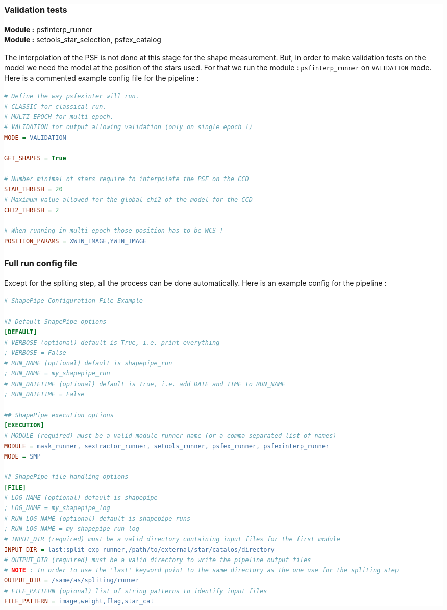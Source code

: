 ### Validation tests

**Module :** psfinterp_runner   
**Module :** setools_star_selection, psfex_catalog

The interpolation of the PSF is not done at this stage for the shape measurement. But, in order to make validation tests on the model we need the model at the position of the stars used. For that we run the module : `psfinterp_runner` on `VALIDATION` mode. Here is a commented example config file for the pipeline :

```ini
# Define the way psfexinter will run.
# CLASSIC for classical run.
# MULTI-EPOCH for multi epoch.
# VALIDATION for output allowing validation (only on single epoch !)
MODE = VALIDATION

GET_SHAPES = True

# Number minimal of stars require to interpolate the PSF on the CCD
STAR_THRESH = 20
# Maximum value allowed for the global chi2 of the model for the CCD
CHI2_THRESH = 2

# When running in multi-epoch those position has to be WCS !
POSITION_PARAMS = XWIN_IMAGE,YWIN_IMAGE
```

### Full run config file

Except for the spliting step, all the process can be done automatically. Here is an example config for the pipeline :

```ini
# ShapePipe Configuration File Example

## Default ShapePipe options
[DEFAULT]
# VERBOSE (optional) default is True, i.e. print everything
; VERBOSE = False
# RUN_NAME (optional) default is shapepipe_run
; RUN_NAME = my_shapepipe_run
# RUN_DATETIME (optional) default is True, i.e. add DATE and TIME to RUN_NAME
; RUN_DATETIME = False

## ShapePipe execution options
[EXECUTION]
# MODULE (required) must be a valid module runner name (or a comma separated list of names)
MODULE = mask_runner, sextractor_runner, setools_runner, psfex_runner, psfexinterp_runner
MODE = SMP

## ShapePipe file handling options
[FILE]
# LOG_NAME (optional) default is shapepipe
; LOG_NAME = my_shapepipe_log
# RUN_LOG_NAME (optional) default is shapepipe_runs
; RUN_LOG_NAME = my_shapepipe_run_log
# INPUT_DIR (required) must be a valid directory containing input files for the first module
INPUT_DIR = last:split_exp_runner,/path/to/external/star/catalos/directory
# OUTPUT_DIR (required) must be a valid directory to write the pipeline output files
# NOTE : In order to use the 'last' keyword point to the same directory as the one use for the spliting step
OUTPUT_DIR = /same/as/spliting/runner
# FILE_PATTERN (opional) list of string patterns to identify input files
FILE_PATTERN = image,weight,flag,star_cat
```